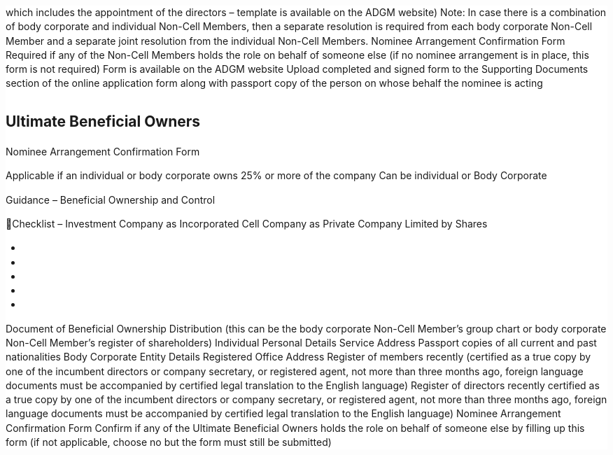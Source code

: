 which includes the appointment of the directors –
template is available on the ADGM website)
Note: In case there is a combination of body corporate
and individual Non-Cell Members, then a separate
resolution is required from each body corporate Non-Cell
Member and a separate joint resolution from the
individual Non-Cell Members.
Nominee Arrangement Confirmation Form
Required if any of the Non-Cell Members holds the role
on behalf of someone else (if no nominee arrangement is
in place, this form is not required)
Form is available on the ADGM website
Upload completed and signed form to the Supporting
Documents section of the online application form along
with passport copy of the person on whose behalf the
nominee is acting

Ultimate Beneficial Owners
-

Nominee Arrangement
Confirmation Form

Applicable if an individual or body corporate owns 25% or
more of the company
Can be individual or Body Corporate

Guidance – Beneficial
Ownership and Control

Checklist – Investment Company as Incorporated Cell Company as Private Company Limited by Shares

-

-

-

-

-

Document of Beneficial Ownership Distribution (this can
be the body corporate Non-Cell Member’s group chart or
body corporate Non-Cell Member’s register of
shareholders)
Individual
Personal Details
Service Address
Passport copies of all current and past nationalities
Body Corporate
Entity Details
Registered Office Address
Register of members recently (certified as a true copy by
one of the incumbent directors or company secretary, or
registered agent, not more than three months ago, foreign
language documents must be accompanied by certified
legal translation to the English language)
Register of directors recently certified as a true copy by
one of the incumbent directors or company secretary, or
registered agent, not more than three months ago, foreign
language documents must be accompanied by certified
legal translation to the English language)
Nominee Arrangement Confirmation Form
Confirm if any of the Ultimate Beneficial Owners holds the
role on behalf of someone else by filling up this form (if
not applicable, choose no but the form must still be
submitted)